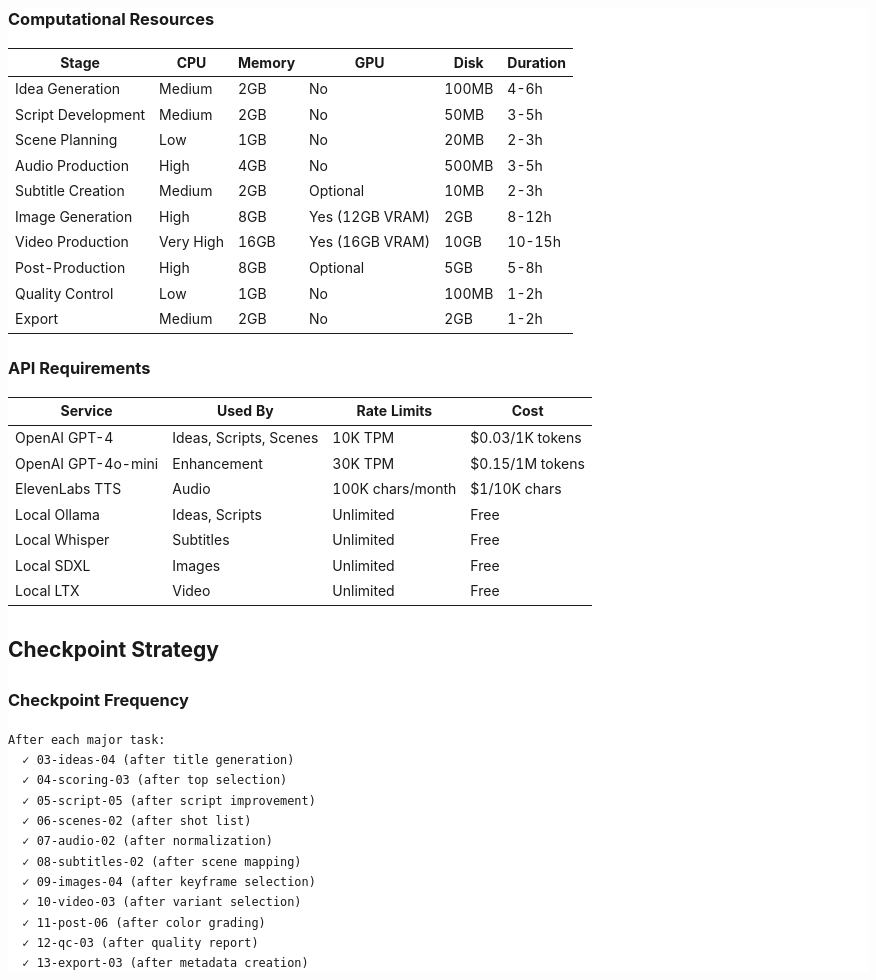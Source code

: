 ### Computational Resources

| Stage | CPU | Memory | GPU | Disk | Duration |
|-------|-----|--------|-----|------|----------|
| Idea Generation | Medium | 2GB | No | 100MB | 4-6h |
| Script Development | Medium | 2GB | No | 50MB | 3-5h |
| Scene Planning | Low | 1GB | No | 20MB | 2-3h |
| Audio Production | High | 4GB | No | 500MB | 3-5h |
| Subtitle Creation | Medium | 2GB | Optional | 10MB | 2-3h |
| Image Generation | High | 8GB | Yes (12GB VRAM) | 2GB | 8-12h |
| Video Production | Very High | 16GB | Yes (16GB VRAM) | 10GB | 10-15h |
| Post-Production | High | 8GB | Optional | 5GB | 5-8h |
| Quality Control | Low | 1GB | No | 100MB | 1-2h |
| Export | Medium | 2GB | No | 2GB | 1-2h |

### API Requirements

| Service | Used By | Rate Limits | Cost |
|---------|---------|-------------|------|
| OpenAI GPT-4 | Ideas, Scripts, Scenes | 10K TPM | $0.03/1K tokens |
| OpenAI GPT-4o-mini | Enhancement | 30K TPM | $0.15/1M tokens |
| ElevenLabs TTS | Audio | 100K chars/month | $1/10K chars |
| Local Ollama | Ideas, Scripts | Unlimited | Free |
| Local Whisper | Subtitles | Unlimited | Free |
| Local SDXL | Images | Unlimited | Free |
| Local LTX | Video | Unlimited | Free |

## Checkpoint Strategy

### Checkpoint Frequency

```
After each major task:
  ✓ 03-ideas-04 (after title generation)
  ✓ 04-scoring-03 (after top selection)
  ✓ 05-script-05 (after script improvement)
  ✓ 06-scenes-02 (after shot list)
  ✓ 07-audio-02 (after normalization)
  ✓ 08-subtitles-02 (after scene mapping)
  ✓ 09-images-04 (after keyframe selection)
  ✓ 10-video-03 (after variant selection)
  ✓ 11-post-06 (after color grading)
  ✓ 12-qc-03 (after quality report)
  ✓ 13-export-03 (after metadata creation)
```
